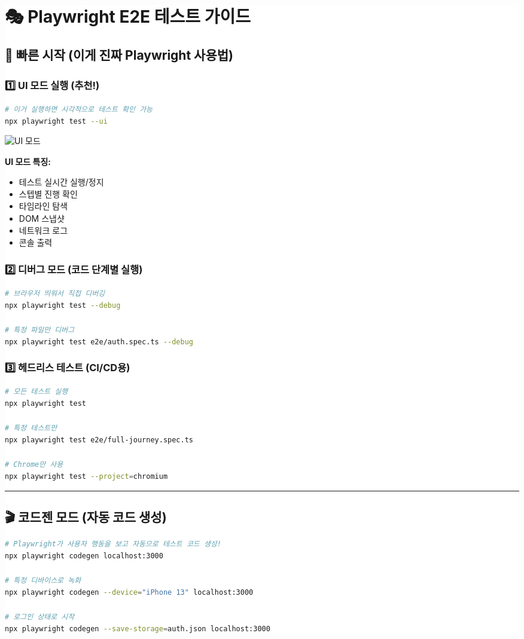 # 🎭 Playwright E2E 테스트 가이드

## 🚀 빠른 시작 (이게 진짜 Playwright 사용법)

### 1️⃣ **UI 모드 실행 (추천!)**
```bash
# 이거 실행하면 시각적으로 테스트 확인 가능
npx playwright test --ui
```
![UI 모드](https://user-images.githubusercontent.com/13063165/212745000-test-ui.png)

**UI 모드 특징:**
- 테스트 실시간 실행/정지
- 스텝별 진행 확인
- 타임라인 탐색
- DOM 스냅샷
- 네트워크 로그
- 콘솔 출력

### 2️⃣ **디버그 모드 (코드 단계별 실행)**
```bash
# 브라우저 띄워서 직접 디버깅
npx playwright test --debug

# 특정 파일만 디버그
npx playwright test e2e/auth.spec.ts --debug
```

### 3️⃣ **헤드리스 테스트 (CI/CD용)**
```bash
# 모든 테스트 실행
npx playwright test

# 특정 테스트만
npx playwright test e2e/full-journey.spec.ts

# Chrome만 사용
npx playwright test --project=chromium
```

---

## 🎬 코드젠 모드 (자동 코드 생성)

```bash
# Playwright가 사용자 행동을 보고 자동으로 테스트 코드 생성!
npx playwright codegen localhost:3000

# 특정 디바이스로 녹화
npx playwright codegen --device="iPhone 13" localhost:3000

# 로그인 상태로 시작
npx playwright codegen --save-storage=auth.json localhost:3000
```
